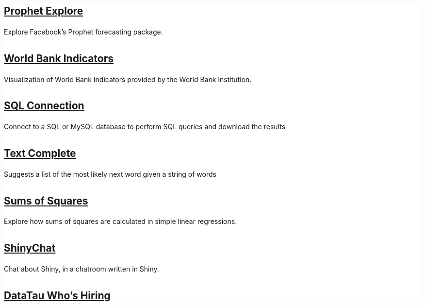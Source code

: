 ## [Prophet Explore](https://www.showmeshiny.com/prophet-explore/ "Prophet Explore")

Explore Facebook’s Prophet forecasting package.

  
[![](../../_resources/60676b0a9a064863ba57542e6016da0e.htm)](https://www.showmeshiny.com/prophet-explore/ "Prophet Explore")

## [World Bank Indicators](https://www.showmeshiny.com/world-bank-indicators/ "World Bank Indicators")

Visualization of World Bank Indicators provided by the World Bank Institution.

  
[![](../../_resources/60676b0a9a064863ba57542e6016da0e.htm)](https://www.showmeshiny.com/world-bank-indicators/ "World Bank Indicators")

## [SQL Connection](https://www.showmeshiny.com/sql-connection/ "SQL Connection")

Connect to a SQL or MySQL database to perform SQL queries and download the results

  
[![](../../_resources/60676b0a9a064863ba57542e6016da0e.htm)](https://www.showmeshiny.com/sql-connection/ "SQL Connection")

## [Text Complete](https://www.showmeshiny.com/text-complete/ "Text Complete")

Suggests a list of the most likely next word given a string of words

  
[![](../../_resources/60676b0a9a064863ba57542e6016da0e.htm)](https://www.showmeshiny.com/text-complete/ "Text Complete")

## [Sums of Squares](https://www.showmeshiny.com/sums-of-squares/ "Sums of Squares")

Explore how sums of squares are calculated in simple linear regressions.

  
[![](../../_resources/60676b0a9a064863ba57542e6016da0e.htm)](https://www.showmeshiny.com/sums-of-squares/ "Sums of Squares")

## [ShinyChat](https://www.showmeshiny.com/shinychat/ "ShinyChat")

Chat about Shiny, in a chatroom written in Shiny.

  
[![](../../_resources/60676b0a9a064863ba57542e6016da0e.htm)](https://www.showmeshiny.com/shinychat/ "ShinyChat")

## [DataTau Who’s Hiring](https://www.showmeshiny.com/datatau-whos-hiring/ "DataTau Who’s Hiring")
